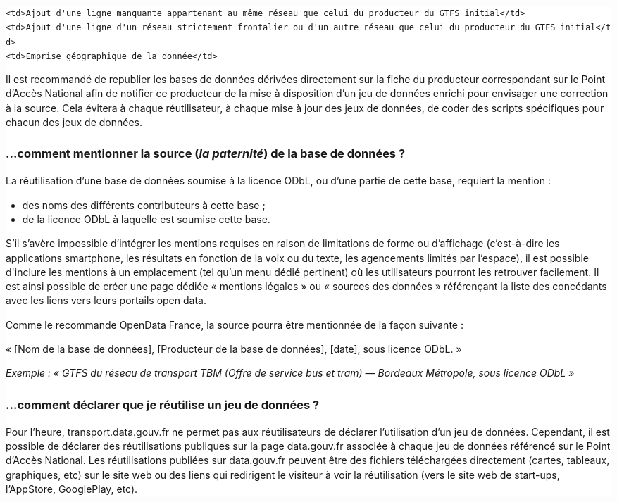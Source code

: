     <td>Ajout d'une ligne manquante appartenant au même réseau que celui du producteur du GTFS initial</td>
    <td>Ajout d'une ligne d'un réseau strictement frontalier ou d'un autre réseau que celui du producteur du GTFS initial</td>
    <td>Emprise géographique de la donnée</td>
  </tr>
</table>



Il est recommandé de republier les bases de données dérivées directement sur la fiche du producteur correspondant sur le Point d’Accès National afin de notifier ce producteur de la mise à disposition d’un jeu de données enrichi pour envisager une correction à la source. Cela évitera à chaque réutilisateur, à chaque mise à jour des jeux de données, de coder des scripts spécifiques pour chacun des jeux de données.

### ...comment mentionner la source (*la paternité*) de la base de données ?

La réutilisation d’une base de données soumise à la licence ODbL, ou d’une partie de cette base, requiert la mention :

* des noms des différents contributeurs à cette base ;
* de la licence ODbL à laquelle est soumise cette base.

S’il s’avère impossible d’intégrer les mentions requises en raison de limitations de forme ou d’affichage (c’est-à-dire les applications smartphone, les résultats en fonction de la voix ou du texte, les agencements limités par l’espace), il est possible d'inclure les mentions à un emplacement (tel qu’un menu dédié pertinent) où les utilisateurs pourront les retrouver facilement. Il est ainsi possible de créer une page dédiée « mentions légales » ou « sources des données » référençant la liste des concédants avec les liens vers leurs portails open data.

Comme le recommande OpenData France, la source pourra être mentionnée de la façon suivante :

« [Nom de la base de données], [Producteur de la base de données], [date], sous licence ODbL. »

*Exemple : « GTFS du réseau de transport TBM (Offre de service bus et tram) — Bordeaux Métropole, sous licence ODbL »*

### …comment déclarer que je réutilise un jeu de données ?

Pour l’heure, transport.data.gouv.fr ne permet pas aux réutilisateurs de déclarer l’utilisation d’un jeu de données. Cependant, il est possible de déclarer des réutilisations publiques sur la page data.gouv.fr associée à chaque jeu de données référencé sur le Point d’Accès National. Les réutilisations publiées sur [data.gouv.fr](https://www.data.gouv.fr/) peuvent être des fichiers téléchargées directement (cartes, tableaux, graphiques, etc) sur le site web ou des liens qui redirigent le visiteur à voir la réutilisation (vers le site web de start-ups, l’AppStore, GooglePlay, etc).
